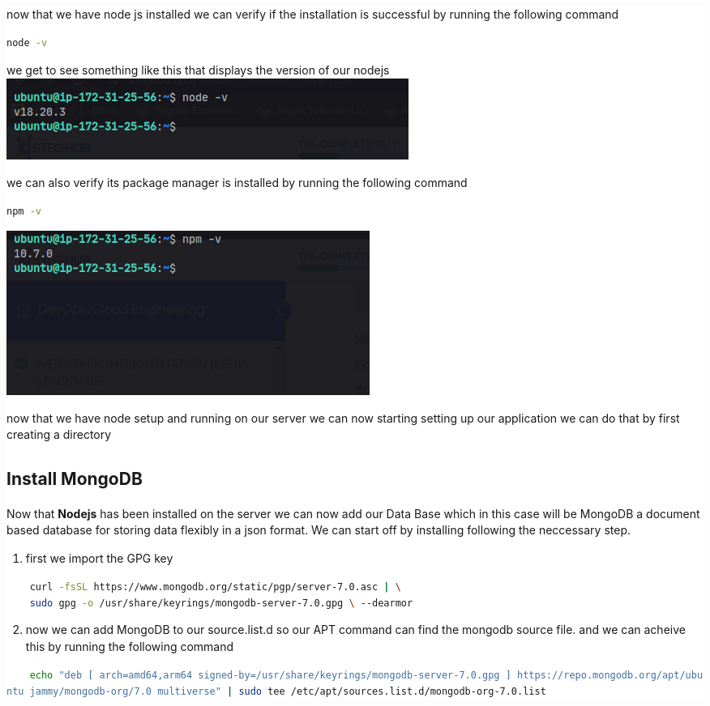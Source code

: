 now that we have node js installed we can verify if the installation is
successful by running the following command

```bash
node -v
```

we get to see something like this that displays the version of our nodejs
![node](../module3/image/node_v.png)

we can also verify its package manager is installed by running the following
command

```bash
npm -v
```

![npm](../module3/image/npm_v.png)

now that we have node setup and running on our server we can now starting
setting up our application we can do that by first creating a directory

## Install MongoDB

Now that **Nodejs** has been installed on the server we can now add our Data
Base which in this case will be MongoDB a document based database for storing
data flexibly in a json format. We can start off by installing following the
neccessary step.

1. first we import the GPG key

```bash
    curl -fsSL https://www.mongodb.org/static/pgp/server-7.0.asc | \
    sudo gpg -o /usr/share/keyrings/mongodb-server-7.0.gpg \ --dearmor
```

2. now we can add MongoDB to our source.list.d so our APT command can find the
   mongodb source file. and we can acheive this by running the following command

```bash
    echo "deb [ arch=amd64,arm64 signed-by=/usr/share/keyrings/mongodb-server-7.0.gpg ] https://repo.mongodb.org/apt/ubuntu jammy/mongodb-org/7.0 multiverse" | sudo tee /etc/apt/sources.list.d/mongodb-org-7.0.list
```
